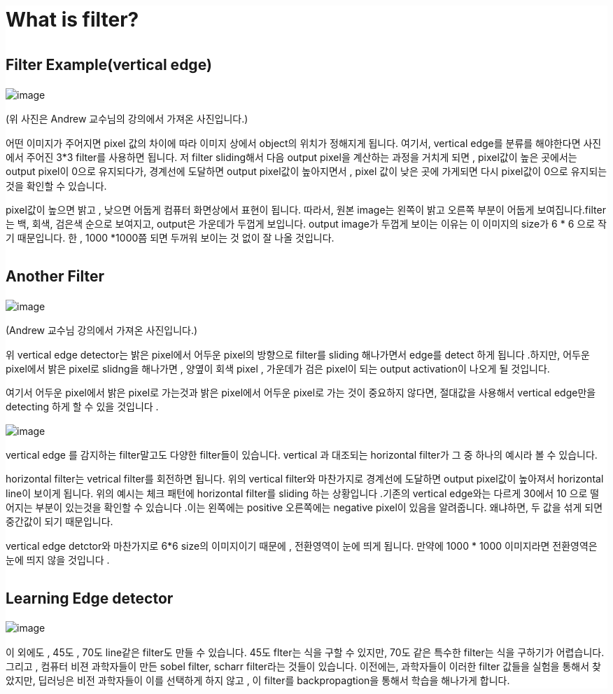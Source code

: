 # What is filter?

## Filter Example(vertical edge)

![image](https://user-images.githubusercontent.com/50165842/153734814-d8802fb5-c305-4401-b4f8-968433034dac.png)

(위 사진은 Andrew 교수님의 강의에서 가져온 사진입니다.)



어떤 이미지가 주어지면 pixel 값의 차이에 따라 이미지 상에서 object의 위치가 정해지게 됩니다.  여기서, vertical edge를 분류를 해야한다면 사진에서 주어진 3*3 filter를 사용하면 됩니다. 저 filter sliding해서 다음 output pixel을 계산하는 과정을 거치게 되면  , pixel값이 높은 곳에서는 output pixel이 0으로 유지되다가, 경계선에 도달하면 output pixel값이 높아지면서 , pixel 값이 낮은 곳에 가게되면 다시 pixel값이 0으로 유지되는 것을 확인할 수 있습니다. 

pixel값이 높으면 밝고 , 낮으면 어둡게 컴퓨터 화면상에서 표현이 됩니다.  따라서, 원본 image는 왼쪽이 밝고 오른쪽 부분이 어둡게 보여집니다.filter는 백, 회색, 검은색 순으로 보여지고, output은 가운데가 두껍게 보입니다. output image가 두껍게 보이는 이유는 이 이미지의 size가 6 * 6 으로 작기 때문입니다. 한 , 1000 *1000쯤 되면 두꺼워 보이는 것 없이 잘 나올 것입니다.

## Another Filter

![image](https://user-images.githubusercontent.com/50165842/153736235-911a12c9-d147-454a-98a8-9203f2b02b3d.png)

(Andrew 교수님 강의에서 가져온 사진입니다.)



위 vertical edge detector는  밝은 pixel에서 어두운 pixel의 방향으로 filter를 sliding 해나가면서 edge를 detect 하게 됩니다 .하지만, 어두운 pixel에서 밝은 pixel로 slidng을 해나가면 , 양옆이 회색 pixel , 가운데가 검은 pixel이 되는 output activation이 나오게 될 것입니다. 

여기서 어두운 pixel에서 밝은 pixel로 가는것과 밝은 pixel에서 어두운 pixel로 가는 것이 중요하지 않다면, 절대값을 사용해서 vertical edge만을 detecting 하게 할 수 있을 것입니다 .

![image](https://user-images.githubusercontent.com/50165842/153736518-a8d9f971-9e6c-4b80-9682-83dacd9ba2c6.png)

vertical edge 를 감지하는 filter말고도 다양한 filter들이 있습니다. vertical 과 대조되는 horizontal filter가 그 중 하나의 예시라 볼 수 있습니다. 

horizontal filter는 vetrical filter를 회전하면 됩니다. 위의 vertical filter와 마찬가지로 경계선에 도달하면 output pixel값이 높아져서 horizontal line이 보이게 됩니다. 위의 예시는 체크 패턴에 horizontal filter를 sliding 하는 상황입니다 .기존의 vertical edge와는 다르게 30에서 10 으로 떨어지는 부분이 있는것을 확인할 수 있습니다 .이는 왼쪽에는 positive 오른쪽에는 negative pixel이 있음을 알려줍니다. 왜냐하면, 두 값을 섞게 되면 중간값이 되기 때문입니다. 

vertical edge detctor와 마찬가지로 6*6 size의 이미지이기 때문에 , 전환영역이 눈에 띄게 됩니다. 만약에 1000 * 1000 이미지라면 전환영역은 눈에 띄지 않을 것입니다 .



## Learning Edge detector

![image](https://user-images.githubusercontent.com/50165842/153736894-172992d5-e0dc-4b5e-be84-ec46ed7b41ce.png)

이 외에도 , 45도 , 70도 line같은 filter도 만들 수 있습니다. 45도 flter는 식을 구할 수 있지만, 70도 같은 특수한 filter는 식을 구하기가 어렵습니다. 그리고 , 컴퓨터 비젼 과학자들이 만든 sobel filter, scharr filter라는 것들이 있습니다. 이전에는, 과학자들이 이러한 filter 값들을 실험을 통해서 찾았지만, 딥러닝은 비전 과학자들이 이를 선택하게 하지 않고 , 이 filter를 backpropagtion을 통해서 학습을 해나가게 합니다.
